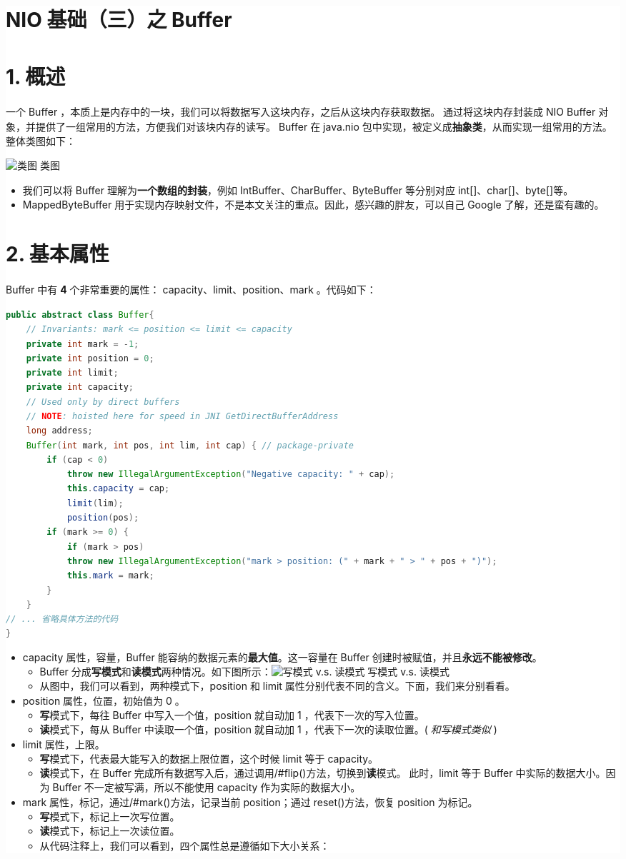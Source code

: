 # NIO 基础（三）之 Buffer

# 1. 概述

一个 Buffer ，本质上是内存中的一块，我们可以将数据写入这块内存，之后从这块内存获取数据。
通过将这块内存封装成 NIO Buffer 对象，并提供了一组常用的方法，方便我们对该块内存的读写。
Buffer 在 java.nio 包中实现，被定义成**抽象类**，从而实现一组常用的方法。整体类图如下：

![类图](http://static2.iocoder.cn/images/Netty/2018_02_10/01.png) 类图

- 我们可以将 Buffer 理解为**一个数组的封装**，例如 IntBuffer、CharBuffer、ByteBuffer 等分别对应 int[]、char[]、byte[]等。
- MappedByteBuffer 用于实现内存映射文件，不是本文关注的重点。因此，感兴趣的胖友，可以自己 Google 了解，还是蛮有趣的。

# 2. 基本属性

Buffer 中有 **4** 个非常重要的属性：
capacity、limit、position、mark
。代码如下：

```java
public abstract class Buffer{
    // Invariants: mark <= position <= limit <= capacity
    private int mark = -1;
    private int position = 0;
    private int limit;
    private int capacity;
    // Used only by direct buffers
    // NOTE: hoisted here for speed in JNI GetDirectBufferAddress
    long address;
    Buffer(int mark, int pos, int lim, int cap) { // package-private
        if (cap < 0)
            throw new IllegalArgumentException("Negative capacity: " + cap);
            this.capacity = cap;
            limit(lim);
            position(pos);
        if (mark >= 0) {
            if (mark > pos)
            throw new IllegalArgumentException("mark > position: (" + mark + " > " + pos + ")");
            this.mark = mark;
        }
    }
// ... 省略具体方法的代码
}
```

- capacity 属性，容量，Buffer 能容纳的数据元素的**最大值**。这一容量在 Buffer 创建时被赋值，并且**永远不能被修改**。
  - Buffer 分成**写模式**和**读模式**两种情况。如下图所示：![写模式 v.s. 读模式](http://static2.iocoder.cn/images/Netty/2018_02_10/02.png) 写模式 v.s. 读模式
  - 从图中，我们可以看到，两种模式下，position 和 limit 属性分别代表不同的含义。下面，我们来分别看看。
- position 属性，位置，初始值为 0 。
  - **写**模式下，每往 Buffer 中写入一个值，position 就自动加 1 ，代表下一次的写入位置。
  - **读**模式下，每从 Buffer 中读取一个值，position 就自动加 1 ，代表下一次的读取位置。( _和写模式类似_ )
- limit 属性，上限。
  - **写**模式下，代表最大能写入的数据上限位置，这个时候 limit 等于 capacity。
  - **读**模式下，在 Buffer 完成所有数据写入后，通过调用/#flip()方法，切换到**读**模式。
    此时，limit 等于 Buffer 中实际的数据大小。因为 Buffer 不一定被写满，所以不能使用 capacity 作为实际的数据大小。
- mark 属性，标记，通过/#mark()方法，记录当前 position；通过 reset()方法，恢复 position 为标记。
  - **写**模式下，标记上一次写位置。
  - **读**模式下，标记上一次读位置。
  - 从代码注释上，我们可以看到，四个属性总是遵循如下大小关系：
